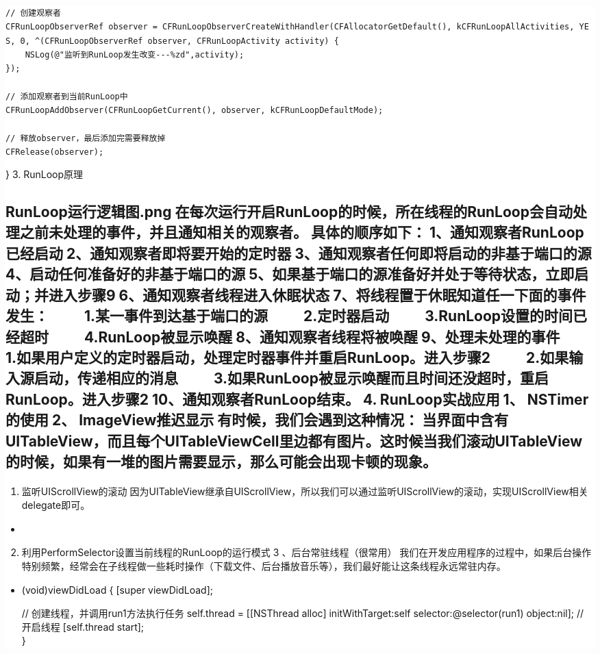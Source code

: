     // 创建观察者
    CFRunLoopObserverRef observer = CFRunLoopObserverCreateWithHandler(CFAllocatorGetDefault(), kCFRunLoopAllActivities, YES, 0, ^(CFRunLoopObserverRef observer, CFRunLoopActivity activity) {
        NSLog(@"监听到RunLoop发生改变---%zd",activity);
    });

    // 添加观察者到当前RunLoop中
    CFRunLoopAddObserver(CFRunLoopGetCurrent(), observer, kCFRunLoopDefaultMode);

    // 释放observer，最后添加完需要释放掉
    CFRelease(observer);
}
3. RunLoop原理
 
RunLoop运行逻辑图.png
在每次运行开启RunLoop的时候，所在线程的RunLoop会自动处理之前未处理的事件，并且通知相关的观察者。
具体的顺序如下：
1、通知观察者RunLoop已经启动
2、通知观察者即将要开始的定时器
3、通知观察者任何即将启动的非基于端口的源
4、启动任何准备好的非基于端口的源
5、如果基于端口的源准备好并处于等待状态，立即启动；并进入步骤9
6、通知观察者线程进入休眠状态
7、将线程置于休眠知道任一下面的事件发生：
   1.某一事件到达基于端口的源
   2.定时器启动
   3.RunLoop设置的时间已经超时
   4.RunLoop被显示唤醒
8、通知观察者线程将被唤醒
9、处理未处理的事件
   1.如果用户定义的定时器启动，处理定时器事件并重启RunLoop。进入步骤2
   2.如果输入源启动，传递相应的消息
   3.如果RunLoop被显示唤醒而且时间还没超时，重启RunLoop。进入步骤2
10、通知观察者RunLoop结束。
4. RunLoop实战应用
1、 NSTimer的使用
2、 ImageView推迟显示
有时候，我们会遇到这种情况：
当界面中含有UITableView，而且每个UITableViewCell里边都有图片。这时候当我们滚动UITableView的时候，如果有一堆的图片需要显示，那么可能会出现卡顿的现象。
-  
1.    监听UIScrollView的滚动
因为UITableView继承自UIScrollView，所以我们可以通过监听UIScrollView的滚动，实现UIScrollView相关delegate即可。
-  
2.    利用PerformSelector设置当前线程的RunLoop的运行模式
3 、后台常驻线程（很常用）
我们在开发应用程序的过程中，如果后台操作特别频繁，经常会在子线程做一些耗时操作（下载文件、后台播放音乐等），我们最好能让这条线程永远常驻内存。
- (void)viewDidLoad {
    [super viewDidLoad];

    // 创建线程，并调用run1方法执行任务
    self.thread = [[NSThread alloc] initWithTarget:self selector:@selector(run1) object:nil];
    // 开启线程
    [self.thread start];    
}
